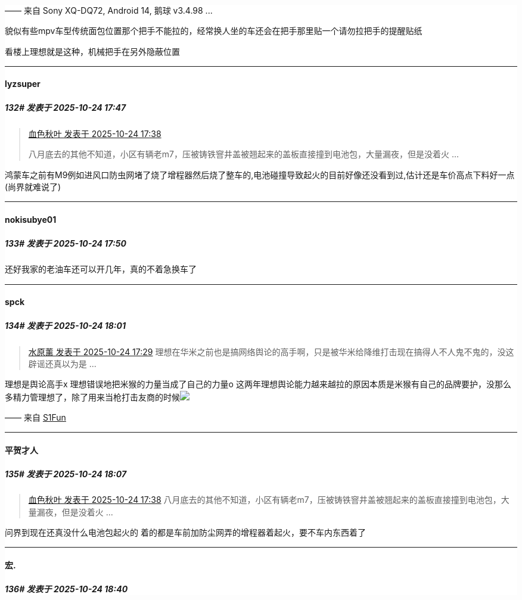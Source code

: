 —— 来自 Sony XQ-DQ72, Android 14, 鹅球 v3.4.98 ...</blockquote>

貌似有些mpv车型传统面包位置那个把手不能拉的，经常换人坐的车还会在把手那里贴一个请勿拉把手的提醒贴纸

看楼上理想就是这种，机械把手在另外隐蔽位置


*****

####  lyzsuper  
##### 132#       发表于 2025-10-24 17:47

<blockquote><a href="httphttps://stage1st.com/2b/forum.php?mod=redirect&amp;goto=findpost&amp;pid=68620644&amp;ptid=2265434" target="_blank">血色秋叶 发表于 2025-10-24 17:38</a>

八月底去的其他不知道，小区有辆老m7，压被铸铁窨井盖被翘起来的盖板直接撞到电池包，大量漏夜，但是没着火 ...</blockquote>
鸿蒙车之前有M9例如进风口防虫网堵了烧了增程器然后烧了整车的,电池碰撞导致起火的目前好像还没看到过,估计还是车价高点下料好一点(尚界就难说了)


*****

####  nokisubye01  
##### 133#       发表于 2025-10-24 17:50

还好我家的老油车还可以开几年，真的不着急换车了


*****

####  spck  
##### 134#       发表于 2025-10-24 18:01

<blockquote><a href="httphttps://stage1st.com/2b/forum.php?mod=redirect&amp;goto=findpost&amp;pid=68620606&amp;ptid=2265434" target="_blank">水原薰 发表于 2025-10-24 17:29</a>
理想在华米之前也是搞网络舆论的高手啊，只是被华米给降维打击现在搞得人不人鬼不鬼的，没这辟谣还真以为是 ...</blockquote>
理想是舆论高手x
理想错误地把米猴的力量当成了自己的力量o
这两年理想舆论能力越来越拉的原因本质是米猴有自己的品牌要护，没那么多精力管理想了，除了用来当枪打击友商的时候<img src="https://static.stage1st.com/image/smiley/face2017/067.png" referrerpolicy="no-referrer">

—— 来自 [S1Fun](https://s1fun.koalcat.com)


*****

####  平贺才人  
##### 135#       发表于 2025-10-24 18:07

<blockquote><a href="httphttps://stage1st.com/2b/forum.php?mod=redirect&amp;goto=findpost&amp;pid=68620644&amp;ptid=2265434" target="_blank">血色秋叶 发表于 2025-10-24 17:38</a>
八月底去的其他不知道，小区有辆老m7，压被铸铁窨井盖被翘起来的盖板直接撞到电池包，大量漏夜，但是没着火 ...</blockquote>
问界到现在还真没什么电池包起火的
着的都是车前加防尘网弄的增程器着起火，要不车内东西着了


*****

####  宏.  
##### 136#       发表于 2025-10-24 18:40
